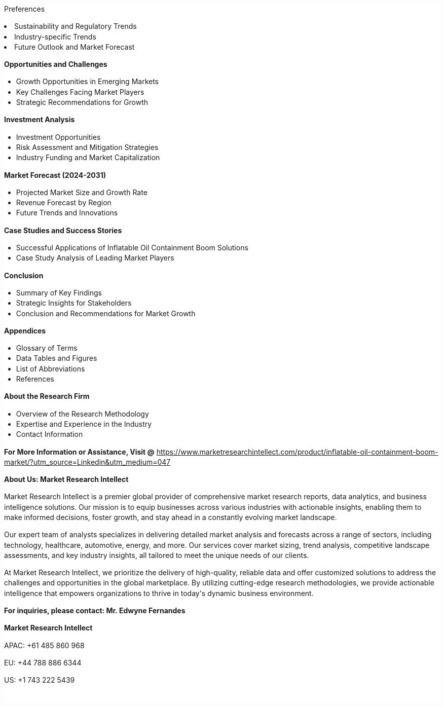 Preferences</li><li>Sustainability and Regulatory Trends</li><li>Industry-specific Trends</li><li>Future Outlook and Market Forecast</li></ul><p><strong>Opportunities and Challenges</strong></p><ul><li>Growth Opportunities in Emerging Markets</li><li>Key Challenges Facing Market Players</li><li>Strategic Recommendations for Growth</li></ul><p><strong>Investment Analysis</strong></p><ul><li>Investment Opportunities</li><li>Risk Assessment and Mitigation Strategies</li><li>Industry Funding and Market Capitalization</li></ul><p><strong>Market Forecast (2024-2031)</strong></p><ul><li>Projected Market Size and Growth Rate</li><li>Revenue Forecast by Region</li><li>Future Trends and Innovations</li></ul><p><strong>Case Studies and Success Stories</strong></p><ul><li>Successful Applications of Inflatable Oil Containment Boom Solutions</li><li>Case Study Analysis of Leading Market Players</li></ul><p><strong>Conclusion</strong></p><ul><li>Summary of Key Findings</li><li>Strategic Insights for Stakeholders</li><li>Conclusion and Recommendations for Market Growth</li></ul><p><strong>Appendices</strong></p><ul><li>Glossary of Terms</li><li>Data Tables and Figures</li><li>List of Abbreviations</li><li>References</li></ul><p><strong>About the Research Firm</strong></p><ul><li>Overview of the Research Methodology</li><li>Expertise and Experience in the Industry</li><li>Contact Information</li></ul></div><div class="article-main__content" data-test-id="publishing-text-block"><p><span class="font-[700]"><strong>For More Information or Assistance, Visit @</strong>&nbsp;<a href="https://www.marketresearchintellect.com/product/inflatable-oil-containment-boom-market/?utm_source=Linkedin&utm_medium=047">https://www.marketresearchintellect.com/product/inflatable-oil-containment-boom-market/?utm_source=Linkedin&utm_medium=047</a></span></p><p><strong>About Us: Market Research Intellect</strong></p><p>Market Research Intellect is a premier global provider of comprehensive market research reports, data analytics, and business intelligence solutions. Our mission is to equip businesses across various industries with actionable insights, enabling them to make informed decisions, foster growth, and stay ahead in a constantly evolving market landscape.</p><p>Our expert team of analysts specializes in delivering detailed market analysis and forecasts across a range of sectors, including technology, healthcare, automotive, energy, and more. Our services cover market sizing, trend analysis, competitive landscape assessments, and key industry insights, all tailored to meet the unique needs of our clients.</p><p>At Market Research Intellect, we prioritize the delivery of high-quality, reliable data and offer customized solutions to address the challenges and opportunities in the global marketplace. By utilizing cutting-edge research methodologies, we provide actionable intelligence that empowers organizations to thrive in today's dynamic business environment.</p><p><strong>For inquiries, please contact: Mr. Edwyne Fernandes</strong></p><p><strong>Market Research Intellect</strong></p><p>APAC: +61 485 860 968</p><p>EU: +44 788 886 6344</p><p>US: +1 743 222 5439</p></div><div class="article-main__content" data-test-id="publishing-text-block">&nbsp;</div>
